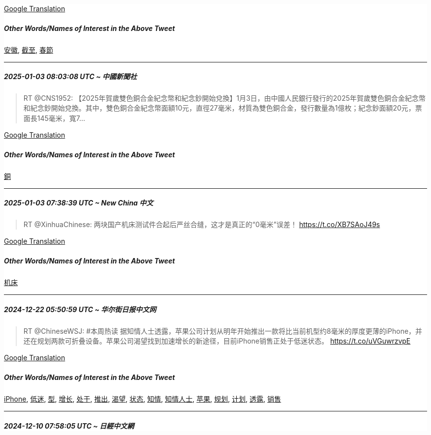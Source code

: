 [Google Translation](https://translate.google.com/?hi=en&tab=TT&sl=zh-CN&tl=en&op=translate&text=RT+%40CNS1952%3A+%E3%80%90%E9%BB%83%E5%B1%B1%E6%98%A5%E7%AF%80%E5%89%8D%E9%8A%80%E8%A3%9D%E7%B4%A0%E8%A3%B9%E7%BE%8E%E6%99%AF%E5%A6%82%E7%95%AB%E3%80%911%E6%9C%8825%E6%97%A5%E5%AE%89%E5%BE%BD%E9%BB%83%E5%B1%B1%E9%A2%A8%E6%99%AF%E5%8D%80%E8%BF%8E%E4%BE%86%E9%99%8D%E9%9B%AA%E5%A4%A9%E6%B0%A3%EF%BC%8C%E6%88%AA%E8%87%B326%E6%97%A58%E6%99%82%EF%BC%8C%E5%85%89%E6%98%8E%E9%A0%82%E7%B4%AF%E7%A9%8D%E9%9B%A8%E9%9B%AA%E9%87%8F10.8%E6%AF%AB%E7%B1%B3%EF%BC%8C%E7%A9%8D%E9%9B%AA%E6%B7%B1%E5%BA%A67%E5%85%AC%E5%88%86%E3%80%82%E9%9B%AA%E8%8A%B1%E7%B4%9B%E9%A3%9B%E4%B8%AD%EF%BC%8C%E5%B1%B1%E5%B3%B0%E8%A2%AB%E7%99%BD%E9%9B%AA%E8%A6%86%E8%93%8B%EF%BC%8C%E5%AE%9B%E5%A6%82%E4%BB%99%E5%A2%83%E4%B8%80%E8%88%AC%E3%80%82%23%E9%AD%85%E5%8A%9B%E4%B8%AD%E5%9C%8B+https%3A%2F%2Ft.co%2FmzYdvPITky)
##### Other Words/Names of Interest in the Above Tweet
[安徽](安徽.md), [截至](截至.md), [春節](春節.md)
___
##### 2025-01-03 08:03:08 UTC ~ 中國新聞社
> RT @CNS1952: 【2025年賀歲雙色銅合金紀念幣和紀念鈔開始兌換】1月3日，由中國人民銀行發行的2025年賀歲雙色銅合金紀念幣和紀念鈔開始兌換。其中，雙色銅合金紀念幣面額10元，直徑27毫米，材質為雙色銅合金，發行數量為1億枚；紀念鈔面額20元，票面長145毫米，寬7…

[Google Translation](https://translate.google.com/?hi=en&tab=TT&sl=zh-CN&tl=en&op=translate&text=RT+%40CNS1952%3A+%E3%80%902025%E5%B9%B4%E8%B3%80%E6%AD%B2%E9%9B%99%E8%89%B2%E9%8A%85%E5%90%88%E9%87%91%E7%B4%80%E5%BF%B5%E5%B9%A3%E5%92%8C%E7%B4%80%E5%BF%B5%E9%88%94%E9%96%8B%E5%A7%8B%E5%85%8C%E6%8F%9B%E3%80%911%E6%9C%883%E6%97%A5%EF%BC%8C%E7%94%B1%E4%B8%AD%E5%9C%8B%E4%BA%BA%E6%B0%91%E9%8A%80%E8%A1%8C%E7%99%BC%E8%A1%8C%E7%9A%842025%E5%B9%B4%E8%B3%80%E6%AD%B2%E9%9B%99%E8%89%B2%E9%8A%85%E5%90%88%E9%87%91%E7%B4%80%E5%BF%B5%E5%B9%A3%E5%92%8C%E7%B4%80%E5%BF%B5%E9%88%94%E9%96%8B%E5%A7%8B%E5%85%8C%E6%8F%9B%E3%80%82%E5%85%B6%E4%B8%AD%EF%BC%8C%E9%9B%99%E8%89%B2%E9%8A%85%E5%90%88%E9%87%91%E7%B4%80%E5%BF%B5%E5%B9%A3%E9%9D%A2%E9%A1%8D10%E5%85%83%EF%BC%8C%E7%9B%B4%E5%BE%9127%E6%AF%AB%E7%B1%B3%EF%BC%8C%E6%9D%90%E8%B3%AA%E7%82%BA%E9%9B%99%E8%89%B2%E9%8A%85%E5%90%88%E9%87%91%EF%BC%8C%E7%99%BC%E8%A1%8C%E6%95%B8%E9%87%8F%E7%82%BA1%E5%84%84%E6%9E%9A%EF%BC%9B%E7%B4%80%E5%BF%B5%E9%88%94%E9%9D%A2%E9%A1%8D20%E5%85%83%EF%BC%8C%E7%A5%A8%E9%9D%A2%E9%95%B7145%E6%AF%AB%E7%B1%B3%EF%BC%8C%E5%AF%AC7%E2%80%A6)
##### Other Words/Names of Interest in the Above Tweet
[銅](銅.md)
___
##### 2025-01-03 07:38:39 UTC ~ New China 中文
> RT @XinhuaChinese: 两块国产机床测试件合起后严丝合缝，这才是真正的“0毫米”误差！ https://t.co/XB7SAoJ49s

[Google Translation](https://translate.google.com/?hi=en&tab=TT&sl=zh-CN&tl=en&op=translate&text=RT+%40XinhuaChinese%3A+%E4%B8%A4%E5%9D%97%E5%9B%BD%E4%BA%A7%E6%9C%BA%E5%BA%8A%E6%B5%8B%E8%AF%95%E4%BB%B6%E5%90%88%E8%B5%B7%E5%90%8E%E4%B8%A5%E4%B8%9D%E5%90%88%E7%BC%9D%EF%BC%8C%E8%BF%99%E6%89%8D%E6%98%AF%E7%9C%9F%E6%AD%A3%E7%9A%84%E2%80%9C0%E6%AF%AB%E7%B1%B3%E2%80%9D%E8%AF%AF%E5%B7%AE%EF%BC%81+https%3A%2F%2Ft.co%2FXB7SAoJ49s)
##### Other Words/Names of Interest in the Above Tweet
[机床](机床.md)
___
##### 2024-12-22 05:50:59 UTC ~ 华尔街日报中文网
> RT @ChineseWSJ: #本周热读 据知情人士透露，苹果公司计划从明年开始推出一款将比当前机型约8毫米的厚度更薄的iPhone，并还在规划两款可折叠设备。苹果公司渴望找到加速增长的新途径，目前iPhone销售正处于低迷状态。 https://t.co/uVGuwrzvpE

[Google Translation](https://translate.google.com/?hi=en&tab=TT&sl=zh-CN&tl=en&op=translate&text=RT+%40ChineseWSJ%3A+%23%E6%9C%AC%E5%91%A8%E7%83%AD%E8%AF%BB+%E6%8D%AE%E7%9F%A5%E6%83%85%E4%BA%BA%E5%A3%AB%E9%80%8F%E9%9C%B2%EF%BC%8C%E8%8B%B9%E6%9E%9C%E5%85%AC%E5%8F%B8%E8%AE%A1%E5%88%92%E4%BB%8E%E6%98%8E%E5%B9%B4%E5%BC%80%E5%A7%8B%E6%8E%A8%E5%87%BA%E4%B8%80%E6%AC%BE%E5%B0%86%E6%AF%94%E5%BD%93%E5%89%8D%E6%9C%BA%E5%9E%8B%E7%BA%A68%E6%AF%AB%E7%B1%B3%E7%9A%84%E5%8E%9A%E5%BA%A6%E6%9B%B4%E8%96%84%E7%9A%84iPhone%EF%BC%8C%E5%B9%B6%E8%BF%98%E5%9C%A8%E8%A7%84%E5%88%92%E4%B8%A4%E6%AC%BE%E5%8F%AF%E6%8A%98%E5%8F%A0%E8%AE%BE%E5%A4%87%E3%80%82%E8%8B%B9%E6%9E%9C%E5%85%AC%E5%8F%B8%E6%B8%B4%E6%9C%9B%E6%89%BE%E5%88%B0%E5%8A%A0%E9%80%9F%E5%A2%9E%E9%95%BF%E7%9A%84%E6%96%B0%E9%80%94%E5%BE%84%EF%BC%8C%E7%9B%AE%E5%89%8DiPhone%E9%94%80%E5%94%AE%E6%AD%A3%E5%A4%84%E4%BA%8E%E4%BD%8E%E8%BF%B7%E7%8A%B6%E6%80%81%E3%80%82+https%3A%2F%2Ft.co%2FuVGuwrzvpE)
##### Other Words/Names of Interest in the Above Tweet
[iPhone](iPhone.md), [低迷](低迷.md), [型](型.md), [增长](增长.md), [处于](处于.md), [推出](推出.md), [渴望](渴望.md), [状态](状态.md), [知情](知情.md), [知情人士](知情人士.md), [苹果](苹果.md), [规划](规划.md), [计划](计划.md), [透露](透露.md), [销售](销售.md)
___
##### 2024-12-10 07:58:05 UTC ~ 日經中文網